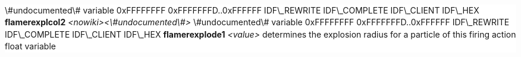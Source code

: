 </td>
<td style="padding:0 0.5em 0 0.5em; background-color:#ECF9FF;">
\#undocumented\#

</td>
<td style="padding:0 0.5em 0 0.5em; background-color:#ECF9FF;">
variable

</td>
<td style="padding:0 0.5em 0 0.5em; background-color:#ECF9FF;">
0xFFFFFFFF

</td>
<td style="padding:0 0.5em 0 0.5em; background-color:#ECF9FF;">
0xFFFFFFFD..0xFFFFFF

</td>
<td style="padding:0 0.5em 0 0.5em; background-color:#ECF9FF;">
IDF\_REWRITE IDF\_COMPLETE IDF\_CLIENT IDF\_HEX

</td>
</tr>
<tr>
<td style="padding:0 0.5em 0 0.5em; background-color:lightyellow;">
<b>flamerexplcol2</b> <i>&lt;nowiki&gt;&lt;\#undocumented\#&gt;</nowiki></i>

</td>
<td style="padding:0 0.5em 0 0.5em; background-color:lightyellow;">
\#undocumented\#

</td>
<td style="padding:0 0.5em 0 0.5em; background-color:lightyellow;">
variable

</td>
<td style="padding:0 0.5em 0 0.5em; background-color:lightyellow;">
0xFFFFFFFF

</td>
<td style="padding:0 0.5em 0 0.5em; background-color:lightyellow;">
0xFFFFFFFD..0xFFFFFF

</td>
<td style="padding:0 0.5em 0 0.5em; background-color:lightyellow;">
IDF\_REWRITE IDF\_COMPLETE IDF\_CLIENT IDF\_HEX

</td>
</tr>
<tr>
<td style="padding:0 0.5em 0 0.5em; background-color:#ECF9FF;">
<b>flamerexplode1</b> <i>&lt;value&gt;</i>

</td>
<td style="padding:0 0.5em 0 0.5em; background-color:#ECF9FF;">
determines the explosion radius for a particle of this firing action

</td>
<td style="padding:0 0.5em 0 0.5em; background-color:#ECF9FF;">
float variable
